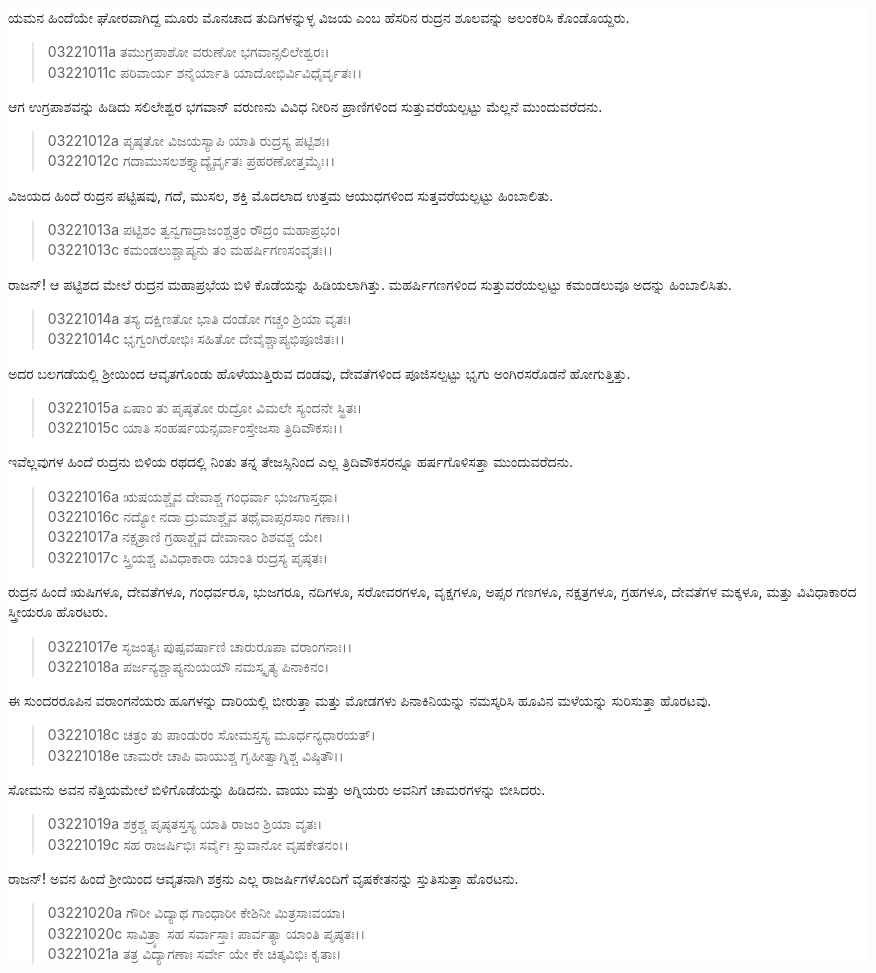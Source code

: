 ಯಮನ ಹಿಂದೆಯೇ ಘೋರವಾಗಿದ್ದ ಮೂರು ಮೊನಚಾದ ತುದಿಗಳನ್ನುಳ್ಳ ವಿಜಯ ಎಂಬ ಹೆಸರಿನ ರುದ್ರನ ಶೂಲವನ್ನು ಅಲಂಕರಿಸಿ ಕೊಂಡೊಯ್ದರು.

> 03221011a ತಮುಗ್ರಪಾಶೋ ವರುಣೋ ಭಗವಾನ್ಸಲಿಲೇಶ್ವರಃ।  
03221011c ಪರಿವಾರ್ಯ ಶನೈರ್ಯಾತಿ ಯಾದೋಭಿರ್ವಿವಿಧೈರ್ವೃತಃ।।

ಆಗ ಉಗ್ರಪಾಶವನ್ನು ಹಿಡಿದು ಸಲಿಲೇಶ್ವರ ಭಗವಾನ್ ವರುಣನು ವಿವಿಧ ನೀರಿನ ಪ್ರಾಣಿಗಳಿಂದ ಸುತ್ತುವರೆಯಲ್ಪಟ್ಟು ಮೆಲ್ಲನೆ ಮುಂದುವರೆದನು.

> 03221012a ಪೃಷ್ಠತೋ ವಿಜಯಸ್ಯಾಪಿ ಯಾತಿ ರುದ್ರಸ್ಯ ಪಟ್ಟಿಶಃ।   
03221012c ಗದಾಮುಸಲಶಕ್ತ್ಯಾದ್ಯೈರ್ವೃತಃ ಪ್ರಹರಣೋತ್ತಮೈಃ।।

ವಿಜಯದ ಹಿಂದೆ ರುದ್ರನ ಪಟ್ಟಿಷವು, ಗದೆ, ಮುಸಲ, ಶಕ್ತಿ ಮೊದಲಾದ ಉತ್ತಮ ಆಯುಧಗಳಿಂದ ಸುತ್ತವರೆಯಲ್ಪಟ್ಟು ಹಿಂಬಾಲಿತು.

> 03221013a ಪಟ್ಟಿಶಂ ತ್ವನ್ವಗಾದ್ರಾಜಂಶ್ಚತ್ರಂ ರೌದ್ರಂ ಮಹಾಪ್ರಭಂ।  
03221013c ಕಮಂಡಲುಶ್ಚಾಪ್ಯನು ತಂ ಮಹರ್ಷಿಗಣಸಂವೃತಃ।।

ರಾಜನ್! ಆ ಪಟ್ಟಿಶದ ಮೇಲೆ ರುದ್ರನ ಮಹಾಪ್ರಭೆಯ ಬಿಳಿ ಕೊಡೆಯನ್ನು ಹಿಡಿಯಲಾಗಿತ್ತು. ಮಹರ್ಷಿಗಣಗಳಿಂದ ಸುತ್ತುವರೆಯಲ್ಪಟ್ಟು ಕಮಂಡಲುವೂ ಅದನ್ನು ಹಿಂಬಾಲಿಸಿತು.

> 03221014a ತಸ್ಯ ದಕ್ಷಿಣತೋ ಭಾತಿ ದಂಡೋ ಗಚ್ಚಂ ಶ್ರಿಯಾ ವೃತಃ।  
03221014c ಭೃಗ್ವಂಗಿರೋಭಿಃ ಸಹಿತೋ ದೇವೈಶ್ಚಾಪ್ಯಭಿಪೂಜಿತಃ।।

ಅದರ ಬಲಗಡೆಯಲ್ಲಿ ಶ್ರೀಯಿಂದ ಆವೃತಗೊಂಡು ಹೊಳೆಯುತ್ತಿರುವ ದಂಡವು, ದೇವತೆಗಳಿಂದ ಪೂಜಿಸಲ್ಪಟ್ಟು ಭೃಗು ಅಂಗಿರಸರೊಡನೆ ಹೋಗುತ್ತಿತ್ತು.

> 03221015a ಏಷಾಂ ತು ಪೃಷ್ಠತೋ ರುದ್ರೋ ವಿಮಲೇ ಸ್ಯಂದನೇ ಸ್ಥಿತಃ।  
03221015c ಯಾತಿ ಸಂಹರ್ಷಯನ್ಸರ್ವಾಂಸ್ತೇಜಸಾ ತ್ರಿದಿವೌಕಸಃ।।

ಇವೆಲ್ಲವುಗಳ ಹಿಂದೆ ರುದ್ರನು ಬಿಳಿಯ ರಥದಲ್ಲಿ ನಿಂತು ತನ್ನ ತೇಜಸ್ಸಿನಿಂದ ಎಲ್ಲ ತ್ರಿದಿವೌಕಸರನ್ನೂ ಹರ್ಷಗೊಳಿಸತ್ತಾ ಮುಂದುವರೆದನು.

> 03221016a ಋಷಯಶ್ಚೈವ ದೇವಾಶ್ಚ ಗಂಧರ್ವಾ ಭುಜಗಾಸ್ತಥಾ।  
03221016c ನದ್ಯೋ ನದಾ ದ್ರುಮಾಶ್ಚೈವ ತಥೈವಾಪ್ಸರಸಾಂ ಗಣಾಃ।।  
03221017a ನಕ್ಷತ್ರಾಣಿ ಗ್ರಹಾಶ್ಚೈವ ದೇವಾನಾಂ ಶಿಶವಶ್ಚ ಯೇ।  
03221017c ಸ್ತ್ರಿಯಶ್ಚ ವಿವಿಧಾಕಾರಾ ಯಾಂತಿ ರುದ್ರಸ್ಯ ಪೃಷ್ಠತಃ।

ರುದ್ರನ ಹಿಂದೆ ಋಷಿಗಳೂ, ದೇವತೆಗಳೂ, ಗಂಧರ್ವರೂ, ಭುಜಗರೂ, ನದಿಗಳೂ, ಸರೋವರಗಳೂ, ವೃಕ್ಷಗಳೂ, ಅಪ್ಸರ ಗಣಗಳೂ, ನಕ್ಷತ್ರಗಳೂ, ಗ್ರಹಗಳೂ, ದೇವತೆಗಳ ಮಕ್ಕಳೂ, ಮತ್ತು ವಿವಿಧಾಕಾರದ ಸ್ತ್ರೀಯರೂ ಹೊರಟರು.

> 03221017e ಸೃಜಂತ್ಯಃ ಪುಷ್ಪವರ್ಷಾಣಿ ಚಾರುರೂಪಾ ವರಾಂಗನಾಃ।।  
03221018a ಪರ್ಜನ್ಯಶ್ಚಾಪ್ಯನುಯಯೌ ನಮಸ್ಕೃತ್ಯ ಪಿನಾಕಿನಂ।

ಈ ಸುಂದರರೂಪಿನ ವರಾಂಗನೆಯರು ಹೂಗಳನ್ನು ದಾರಿಯಲ್ಲಿ ಬೀರುತ್ತಾ ಮತ್ತು ಮೋಡಗಳು ಪಿನಾಕಿನಿಯನ್ನು ನಮಸ್ಕರಿಸಿ ಹೂವಿನ ಮಳೆಯನ್ನು ಸುರಿಸುತ್ತಾ ಹೊರಟವು.

> 03221018c ಚತ್ರಂ ತು ಪಾಂಡುರಂ ಸೋಮಸ್ತಸ್ಯ ಮೂರ್ಧನ್ಯಧಾರಯತ್।  
03221018e ಚಾಮರೇ ಚಾಪಿ ವಾಯುಶ್ಚ ಗೃಹೀತ್ವಾಗ್ನಿಶ್ಚ ವಿಷ್ಠಿತೌ।।

ಸೋಮನು ಅವನ ನೆತ್ತಿಯಮೇಲೆ ಬಿಳಿಗೊಡೆಯನ್ನು ಹಿಡಿದನು. ವಾಯು ಮತ್ತು ಅಗ್ನಿಯರು ಅವನಿಗೆ ಚಾಮರಗಳನ್ನು ಬೀಸಿದರು.

> 03221019a ಶಕ್ರಶ್ಚ ಪೃಷ್ಠತಸ್ತಸ್ಯ ಯಾತಿ ರಾಜಂ ಶ್ರಿಯಾ ವೃತಃ।  
03221019c ಸಹ ರಾಜರ್ಷಿಭಿಃ ಸರ್ವೈಃ ಸ್ತುವಾನೋ ವೃಷಕೇತನಂ।।

ರಾಜನ್! ಅವನ ಹಿಂದೆ ಶ್ರೀಯಿಂದ ಆವೃತನಾಗಿ ಶಕ್ರನು ಎಲ್ಲ ರಾಜರ್ಷಿಗಳೊಂದಿಗೆ ವೃಷಕೇತನನ್ನು ಸ್ತುತಿಸುತ್ತಾ ಹೊರಟನು.

> 03221020a ಗೌರೀ ವಿದ್ಯಾಥ ಗಾಂಧಾರೀ ಕೇಶಿನೀ ಮಿತ್ರಸಾಃವಯಾ।  
03221020c ಸಾವಿತ್ರ್ಯಾ ಸಹ ಸರ್ವಾಸ್ತಾಃ ಪಾರ್ವತ್ಯಾ ಯಾಂತಿ ಪೃಷ್ಠತಃ।।  
03221021a ತತ್ರ ವಿದ್ಯಾಗಣಾಃ ಸರ್ವೇ ಯೇ ಕೇ ಚಿತ್ಕವಿಭಿಃ ಕೃತಾಃ।
